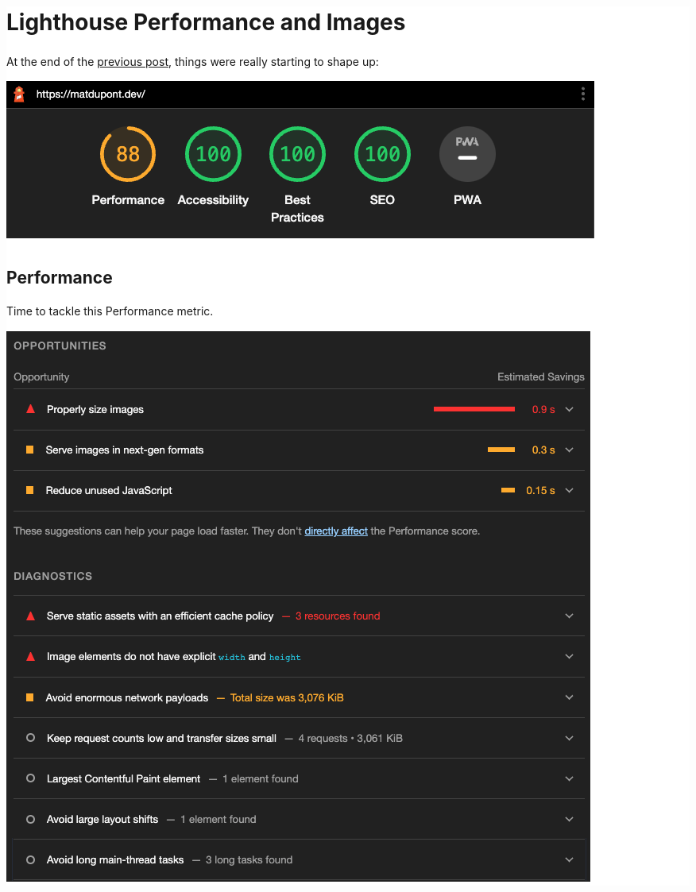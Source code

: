 # Lighthouse Performance and Images

At the end of the [previous post](https://github.com/matldupont/matdupont-dev/blob/main/blog/220227/02-improvements.md), things were really starting to shape up:

![Lighthouse Audit before performance adjustments](audit-before-2.png)

## Performance

Time to tackle this Performance metric.

![Performance Opportunities and Diagnostics](performance-audit.png)
